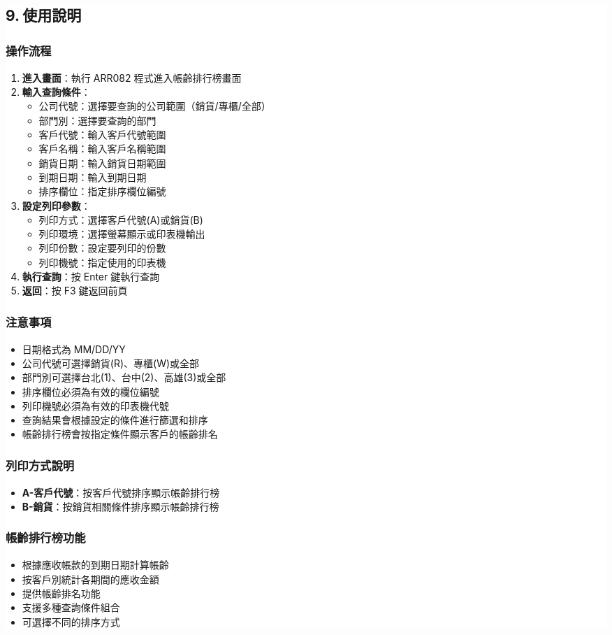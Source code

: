 ## 9. 使用說明

### 操作流程

1. **進入畫面**：執行 ARR082 程式進入帳齡排行榜畫面
2. **輸入查詢條件**：
   - 公司代號：選擇要查詢的公司範圍（銷貨/專櫃/全部）
   - 部門別：選擇要查詢的部門
   - 客戶代號：輸入客戶代號範圍
   - 客戶名稱：輸入客戶名稱範圍
   - 銷貨日期：輸入銷貨日期範圍
   - 到期日期：輸入到期日期
   - 排序欄位：指定排序欄位編號
3. **設定列印參數**：
   - 列印方式：選擇客戶代號(A)或銷貨(B)
   - 列印環境：選擇螢幕顯示或印表機輸出
   - 列印份數：設定要列印的份數
   - 列印機號：指定使用的印表機
4. **執行查詢**：按 Enter 鍵執行查詢
5. **返回**：按 F3 鍵返回前頁

### 注意事項

- 日期格式為 MM/DD/YY
- 公司代號可選擇銷貨(R)、專櫃(W)或全部
- 部門別可選擇台北(1)、台中(2)、高雄(3)或全部
- 排序欄位必須為有效的欄位編號
- 列印機號必須為有效的印表機代號
- 查詢結果會根據設定的條件進行篩選和排序
- 帳齡排行榜會按指定條件顯示客戶的帳齡排名

### 列印方式說明

- **A-客戶代號**：按客戶代號排序顯示帳齡排行榜
- **B-銷貨**：按銷貨相關條件排序顯示帳齡排行榜

### 帳齡排行榜功能

- 根據應收帳款的到期日期計算帳齡
- 按客戶別統計各期間的應收金額
- 提供帳齡排名功能
- 支援多種查詢條件組合
- 可選擇不同的排序方式 